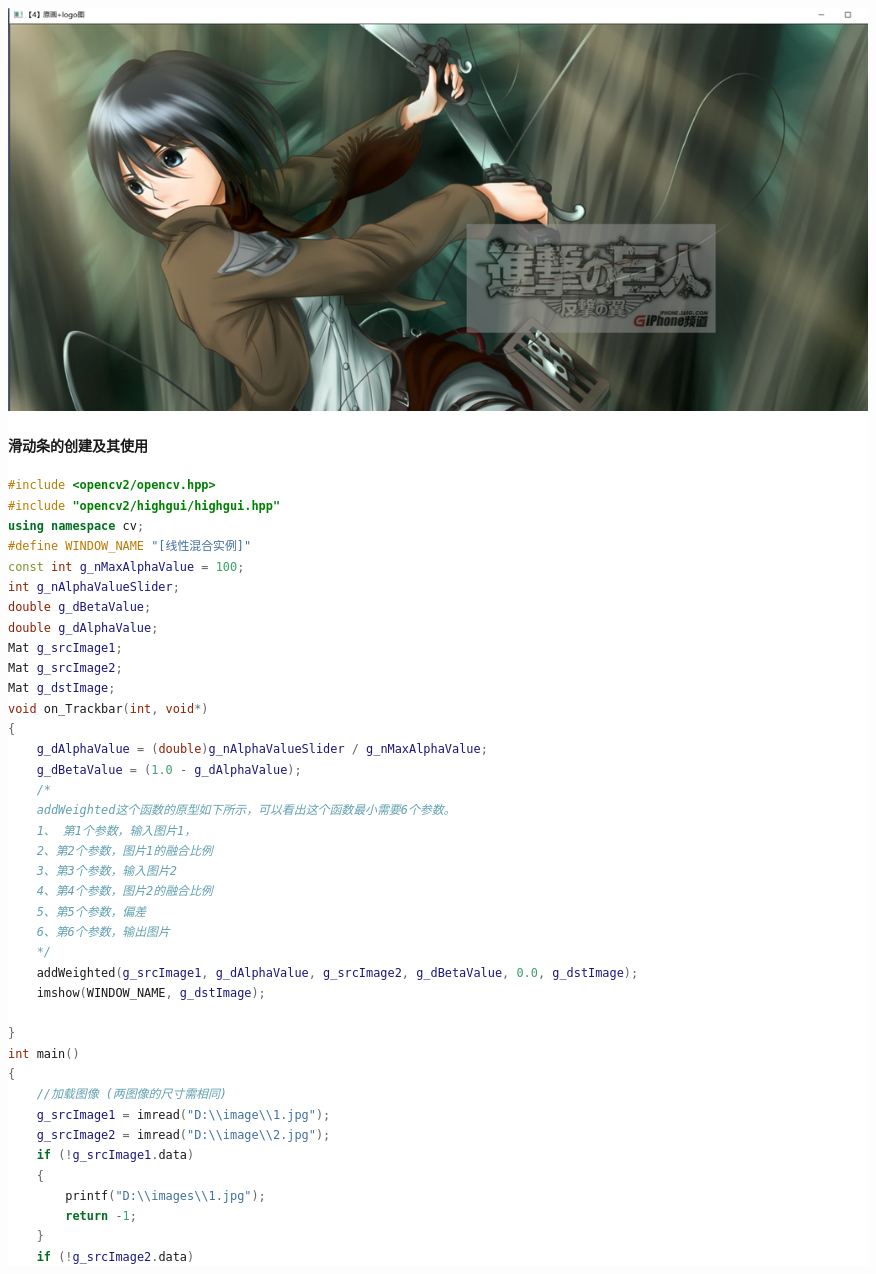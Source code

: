 ![](images/12.png)

#### 滑动条的创建及其使用
```c++
#include <opencv2/opencv.hpp>
#include "opencv2/highgui/highgui.hpp"
using namespace cv;
#define WINDOW_NAME "[线性混合实例]"
const int g_nMaxAlphaValue = 100;
int g_nAlphaValueSlider;
double g_dBetaValue;
double g_dAlphaValue;
Mat g_srcImage1;
Mat g_srcImage2;
Mat g_dstImage;
void on_Trackbar(int, void*)
{
    g_dAlphaValue = (double)g_nAlphaValueSlider / g_nMaxAlphaValue;
    g_dBetaValue = (1.0 - g_dAlphaValue);
    /*
    addWeighted这个函数的原型如下所示，可以看出这个函数最小需要6个参数。
    1、 第1个参数，输入图片1，
    2、第2个参数，图片1的融合比例
    3、第3个参数，输入图片2
    4、第4个参数，图片2的融合比例
    5、第5个参数，偏差
    6、第6个参数，输出图片
    */
    addWeighted(g_srcImage1, g_dAlphaValue, g_srcImage2, g_dBetaValue, 0.0, g_dstImage);
    imshow(WINDOW_NAME, g_dstImage);

}
int main()
{
    //加载图像 (两图像的尺寸需相同)
    g_srcImage1 = imread("D:\\image\\1.jpg");
    g_srcImage2 = imread("D:\\image\\2.jpg");
    if (!g_srcImage1.data)
    {
        printf("D:\\images\\1.jpg");
        return -1;
    }
    if (!g_srcImage2.data)
```